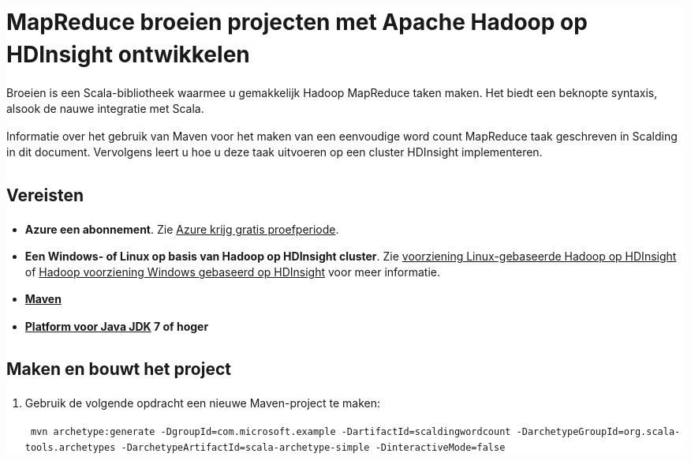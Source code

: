 <properties
 pageTitle="MapReduce broeien Maven projecten ontwikkelen | Microsoft Azure"
 description="Informatie over het Maven gebruik maken van een taak MapReduce broeien en vervolgens implementeren en uitvoeren van de taak op een Hadoop op HDInsight cluster."
 services="hdinsight"
 documentationCenter=""
 authors="Blackmist"
 manager="jhubbard"
 editor="cgronlun"
    tags="azure-portal"/>
<tags
 ms.service="hdinsight"
 ms.devlang="na"
 ms.topic="article"
 ms.tgt_pltfrm="na"
 ms.workload="big-data"
 ms.date="10/18/2016"
 ms.author="larryfr"/>

# <a name="develop-scalding-mapreduce-jobs-with-apache-hadoop-on-hdinsight"></a>MapReduce broeien projecten met Apache Hadoop op HDInsight ontwikkelen

Broeien is een Scala-bibliotheek waarmee u gemakkelijk Hadoop MapReduce taken maken. Het biedt een beknopte syntaxis, alsook de nauwe integratie met Scala.

Informatie over het gebruik van Maven voor het maken van een eenvoudige word count MapReduce taak geschreven in Scalding in dit document. Vervolgens leert u hoe u deze taak uitvoeren op een cluster HDInsight implementeren.

## <a name="prerequisites"></a>Vereisten

- **Azure een abonnement**. Zie [Azure krijg gratis proefperiode](https://azure.microsoft.com/documentation/videos/get-azure-free-trial-for-testing-hadoop-in-hdinsight/).
* **Een Windows- of Linux op basis van Hadoop op HDInsight cluster**. Zie [voorziening Linux-gebaseerde Hadoop op HDInsight](hdinsight-hadoop-provision-linux-clusters.md) of [Hadoop voorziening Windows gebaseerd op HDInsight](hdinsight-provision-clusters.md) voor meer informatie.

* **[Maven](http://maven.apache.org/)**

* **[Platform voor Java JDK](http://www.oracle.com/technetwork/java/javase/downloads/index.html) 7 of hoger**

## <a name="create-and-build-the-project"></a>Maken en bouwt het project

1. Gebruik de volgende opdracht een nieuwe Maven-project te maken:

        mvn archetype:generate -DgroupId=com.microsoft.example -DartifactId=scaldingwordcount -DarchetypeGroupId=org.scala-tools.archetypes -DarchetypeArtifactId=scala-archetype-simple -DinteractiveMode=false
